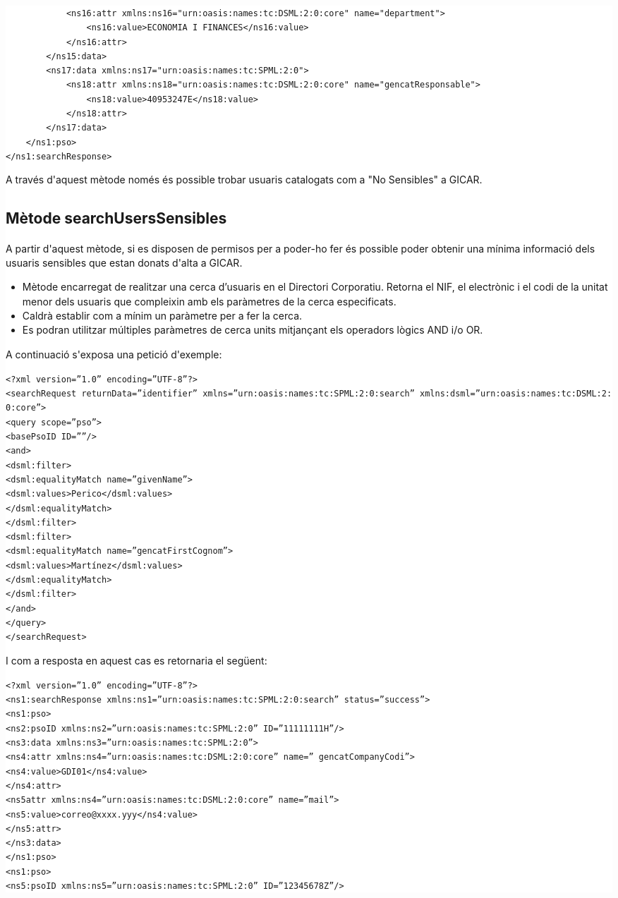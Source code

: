 				<ns16:attr xmlns:ns16="urn:oasis:names:tc:DSML:2:0:core" name="department">
					<ns16:value>ECONOMIA I FINANCES</ns16:value>
				</ns16:attr>
			</ns15:data>
			<ns17:data xmlns:ns17="urn:oasis:names:tc:SPML:2:0">
				<ns18:attr xmlns:ns18="urn:oasis:names:tc:DSML:2:0:core" name="gencatResponsable">
					<ns18:value>40953247E</ns18:value>
				</ns18:attr>
			</ns17:data>
		</ns1:pso>
	</ns1:searchResponse>
 
A través d'aquest mètode només és possible trobar usuaris catalogats com a "No Sensibles" a GICAR.


## Mètode searchUsersSensibles

A partir d'aquest mètode, si es disposen de permisos per a poder-ho fer és possible poder obtenir una mínima informació dels usuaris sensibles que estan donats d'alta a GICAR.

- Mètode encarregat de realitzar una cerca d’usuaris en el Directori Corporatiu. Retorna el NIF, el electrònic i el codi de la unitat menor dels usuaris que compleixin amb els paràmetres de la cerca especificats.
- Caldrà establir com a mínim un paràmetre per a fer la cerca.
- Es podran utilitzar múltiples paràmetres de cerca units mitjançant els operadors lògics AND i/o OR.

A continuació s'exposa una petició d'exemple:

	<?xml version=”1.0” encoding=”UTF-8”?>
	<searchRequest returnData=”identifier” xmlns=”urn:oasis:names:tc:SPML:2:0:search” xmlns:dsml=”urn:oasis:names:tc:DSML:2:0:core”>
	<query scope=”pso”>
	<basePsoID ID=””/>
	<and>
	<dsml:filter>
	<dsml:equalityMatch name=”givenName”>
	<dsml:values>Perico</dsml:values>
	</dsml:equalityMatch>
	</dsml:filter>
	<dsml:filter>
	<dsml:equalityMatch name=”gencatFirstCognom”>
	<dsml:values>Martínez</dsml:values>
	</dsml:equalityMatch>
	</dsml:filter>
	</and>
	</query>
	</searchRequest>

I com a resposta en aquest cas es retornaria el següent:

	<?xml version=”1.0” encoding=”UTF-8”?>
	<ns1:searchResponse xmlns:ns1=”urn:oasis:names:tc:SPML:2:0:search” status=”success”>
	<ns1:pso>
	<ns2:psoID xmlns:ns2=”urn:oasis:names:tc:SPML:2:0” ID=”11111111H”/>
	<ns3:data xmlns:ns3=”urn:oasis:names:tc:SPML:2:0”>
	<ns4:attr xmlns:ns4=”urn:oasis:names:tc:DSML:2:0:core” name=” gencatCompanyCodi”>
	<ns4:value>GDI01</ns4:value>
	</ns4:attr>
	<ns5attr xmlns:ns4=”urn:oasis:names:tc:DSML:2:0:core” name=”mail”>
	<ns5:value>correo@xxxx.yyy</ns4:value>
	</ns5:attr>
	</ns3:data>
	</ns1:pso>
	<ns1:pso>
	<ns5:psoID xmlns:ns5=”urn:oasis:names:tc:SPML:2:0” ID=”12345678Z”/>